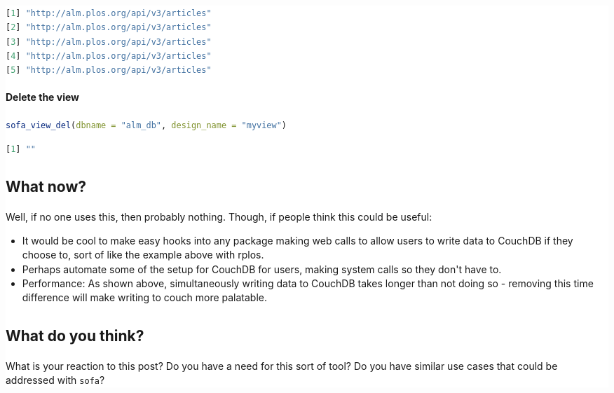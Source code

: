 

```r
[1] "http://alm.plos.org/api/v3/articles"
[2] "http://alm.plos.org/api/v3/articles"
[3] "http://alm.plos.org/api/v3/articles"
[4] "http://alm.plos.org/api/v3/articles"
[5] "http://alm.plos.org/api/v3/articles"
```



#### Delete the view

```r
sofa_view_del(dbname = "alm_db", design_name = "myview")
```



```r
[1] ""
```



## What now?

Well, if no one uses this, then probably nothing. Though, if people think this could be useful:

+ It would be cool to make easy hooks into any package making web calls to allow users to write data to CouchDB if they choose to, sort of like the example above with rplos.
+ Perhaps automate some of the setup for CouchDB for users, making system calls so they don't have to.
+ Performance: As shown above, simultaneously writing data to CouchDB takes longer than not doing so - removing this time difference will make writing to couch more palatable.

## What do you think?

What is your reaction to this post?  Do you have a need for this sort of tool?  Do you have similar use cases that could be addressed with `sofa`?

[couchriver]: https://github.com/elasticsearch/elasticsearch-river-couchdb/blob/master/README.md
[elastic]: http://www.elasticsearch.org/
[restapi]: http://docs.couchdb.org/en/latest/api-basics.html
[couch]: http://couchdb.apache.org/
[r4couch]: (https://github.com/wactbprot/R4CouchDB)
[postgres]: http://wiki.postgresql.org/wiki/What's_new_in_PostgreSQL_9.2#JSON_datatype
